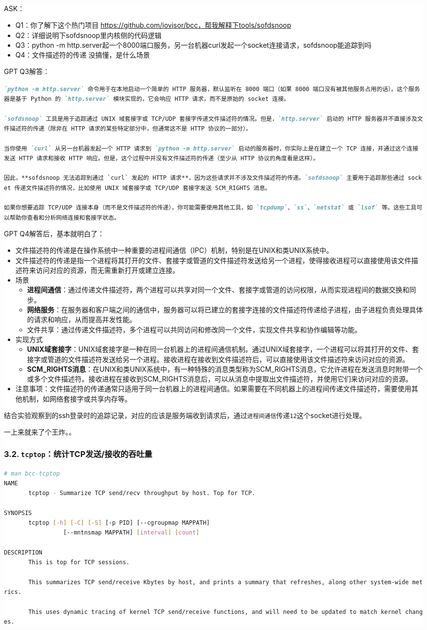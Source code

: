 ASK：

* Q1：你了解下这个热门项目 https://github.com/iovisor/bcc，帮我解释下tools/sofdsnoop
* Q2：详细说明下sofdsnoop里内核侧的代码逻辑
* Q3：python -m http.server起一个8000端口服务，另一台机器curl发起一个socket连接请求，sofdsnoop能追踪到吗
* Q4：文件描述符的传递 没搞懂，是什么场景

GPT Q3解答：

```md
`python -m http.server` 命令用于在本地启动一个简单的 HTTP 服务器，默认监听在 8000 端口（如果 8000 端口没有被其他服务占用的话）。这个服务器是基于 Python 的 `http.server` 模块实现的，它会响应 HTTP 请求，而不是原始的 socket 连接。

`sofdsnoop` 工具是用于追踪通过 UNIX 域套接字或 TCP/UDP 套接字传递文件描述符的情况。但是，`http.server` 启动的 HTTP 服务器并不直接涉及文件描述符的传递（除非在 HTTP 请求的某些特定部分中，但通常这不是 HTTP 协议的一部分）。

当你使用 `curl` 从另一台机器发起一个 HTTP 请求到 `python -m http.server` 启动的服务器时，你实际上是在建立一个 TCP 连接，并通过这个连接发送 HTTP 请求和接收 HTTP 响应。但是，这个过程中并没有文件描述符的传递（至少从 HTTP 协议的角度看是这样）。

因此，**sofdsnoop 无法追踪到通过 `curl` 发起的 HTTP 请求**，因为这些请求并不涉及文件描述符的传递。`sofdsnoop` 主要用于追踪那些通过 socket 传递文件描述符的情况，比如使用 UNIX 域套接字或 TCP/UDP 套接字发送 SCM_RIGHTS 消息。

如果你想要追踪 TCP/UDP 连接本身（而不是文件描述符的传递），你可能需要使用其他工具，如 `tcpdump`、`ss`、`netstat` 或 `lsof` 等。这些工具可以帮助你查看和分析网络连接和套接字状态。
```

GPT Q4解答后，基本就明白了：

* 文件描述符的传递是在操作系统中一种重要的进程间通信（IPC）机制，特别是在UNIX和类UNIX系统中。
* 文件描述符的传递是指一个进程将其打开的文件、套接字或管道的文件描述符发送给另一个进程，使得接收进程可以直接使用该文件描述符来访问对应的资源，而无需重新打开或建立连接。
* 场景
    * **进程间通信**：通过传递文件描述符，两个进程可以共享对同一个文件、套接字或管道的访问权限，从而实现进程间的数据交换和同步。
    * **网络服务**：在服务器和客户端之间的通信中，服务器可以将已建立的套接字连接的文件描述符传递给子进程，由子进程负责处理具体的请求和响应，从而提高并发性能。
    * 文件共享：通过传递文件描述符，多个进程可以共同访问和修改同一个文件，实现文件共享和协作编辑等功能。
* 实现方式
    * **UNIX域套接字**：UNIX域套接字是一种在同一台机器上的进程间通信机制。通过UNIX域套接字，一个进程可以将其打开的文件、套接字或管道的文件描述符发送给另一个进程。接收进程在接收到文件描述符后，可以直接使用该文件描述符来访问对应的资源。
    * **SCM_RIGHTS消息**：在UNIX和类UNIX系统中，有一种特殊的消息类型称为SCM_RIGHTS消息，它允许进程在发送消息时附带一个或多个文件描述符。接收进程在接收到SCM_RIGHTS消息后，可以从消息中提取出文件描述符，并使用它们来访问对应的资源。
* 注意事项：文件描述符的传递通常只适用于同一台机器上的进程间通信。如果需要在不同机器上的进程间传递文件描述符，需要使用其他机制，如网络套接字或共享内存等。

结合实验观察到的ssh登录时的追踪记录，对应的应该是服务端收到请求后，通过`进程间通信`传递`12`这个socket进行处理。

一上来就来了个王炸。。

### 3.2. `tcptop`：统计TCP发送/接收的吞吐量

```sh
# man bcc-tcptop
NAME
       tcptop - Summarize TCP send/recv throughput by host. Top for TCP.

SYNOPSIS
       tcptop [-h] [-C] [-S] [-p PID] [--cgroupmap MAPPATH]
                 [--mntnsmap MAPPATH] [interval] [count]

DESCRIPTION
       This is top for TCP sessions.

       This summarizes TCP send/receive Kbytes by host, and prints a summary that refreshes, along other system-wide metrics.

       This uses dynamic tracing of kernel TCP send/receive functions, and will need to be updated to match kernel changes.
```
